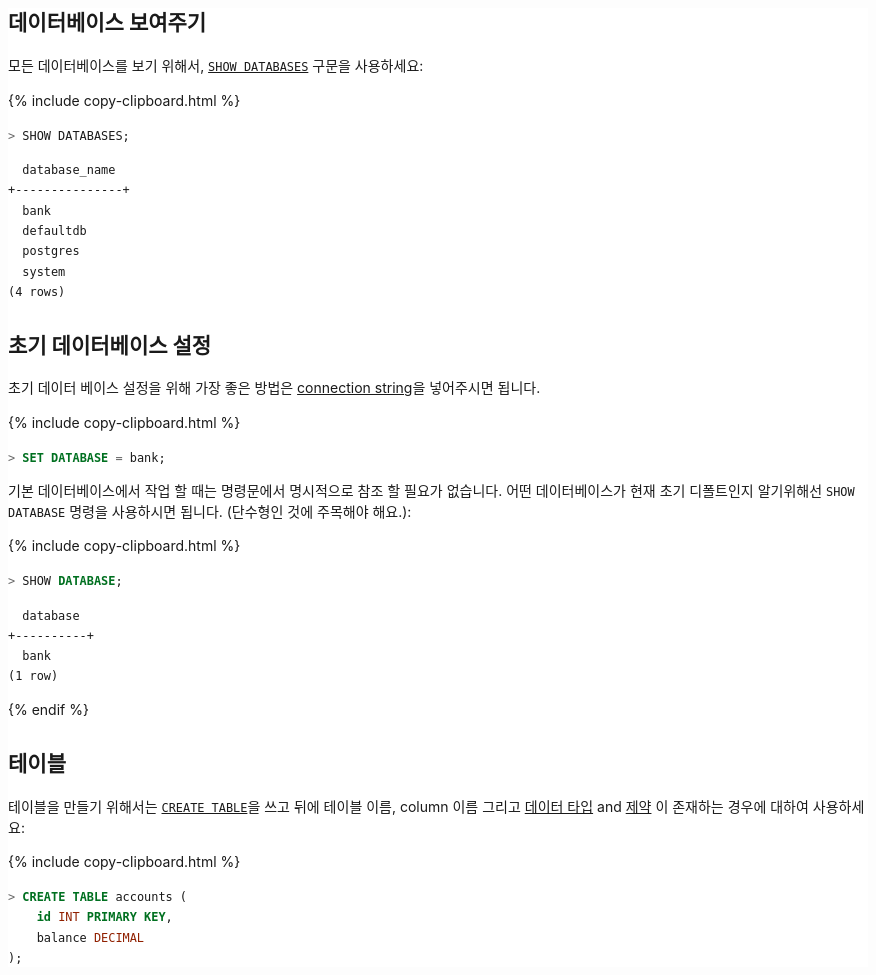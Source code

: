 ## 데이터베이스 보여주기

모든 데이터베이스를 보기 위해서, [`SHOW DATABASES`](show-databases.html) 구문을 사용하세요:

{% include copy-clipboard.html %}
~~~ sql
> SHOW DATABASES;
~~~

~~~
  database_name
+---------------+
  bank
  defaultdb
  postgres
  system
(4 rows)
~~~

## 초기 데이터베이스 설정

초기 데이터 베이스 설정을 위해 가장 좋은 방법은 [connection string](managed-sign-up-for-a-cluster)을 넣어주시면 됩니다.

{% include copy-clipboard.html %}
~~~ sql
> SET DATABASE = bank;
~~~

기본 데이터베이스에서 작업 할 때는 명령문에서 명시적으로 참조 할 필요가 없습니다. 어떤 데이터베이스가 현재 초기 디폴트인지 알기위해선  `SHOW DATABASE` 명령을 사용하시면 됩니다. (단수형인 것에 주목해야 해요.):

{% include copy-clipboard.html %}
~~~ sql
> SHOW DATABASE;
~~~

~~~
  database
+----------+
  bank
(1 row)
~~~
{% endif %}

## 테이블 

테이블을 만들기 위해서는 [`CREATE TABLE`](create-table.html)을 쓰고 뒤에 테이블 이름, column 이름 그리고 [데이터 타입](data-types.html) and [제약](constraints.html) 이 존재하는 경우에 대하여 사용하세요:

{% include copy-clipboard.html %}
~~~ sql
> CREATE TABLE accounts (
    id INT PRIMARY KEY,
    balance DECIMAL
);
~~~

